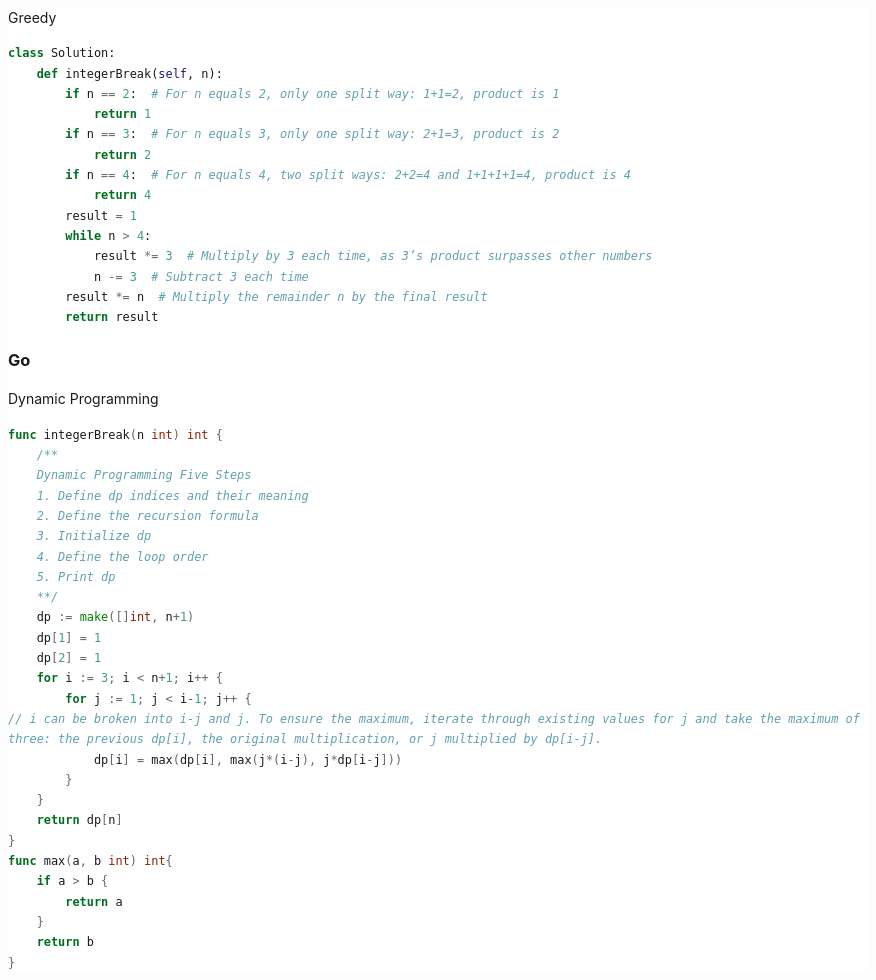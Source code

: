 ```python

```
Greedy
```python
class Solution:
    def integerBreak(self, n):
        if n == 2:  # For n equals 2, only one split way: 1+1=2, product is 1
            return 1
        if n == 3:  # For n equals 3, only one split way: 2+1=3, product is 2
            return 2
        if n == 4:  # For n equals 4, two split ways: 2+2=4 and 1+1+1+1=4, product is 4
            return 4
        result = 1
        while n > 4:
            result *= 3  # Multiply by 3 each time, as 3’s product surpasses other numbers
            n -= 3  # Subtract 3 each time
        result *= n  # Multiply the remainder n by the final result
        return result

```
### Go

Dynamic Programming
```go
func integerBreak(n int) int {
    /**
    Dynamic Programming Five Steps
    1. Define dp indices and their meaning
    2. Define the recursion formula
    3. Initialize dp
    4. Define the loop order
    5. Print dp
    **/
    dp := make([]int, n+1)
    dp[1] = 1
    dp[2] = 1
    for i := 3; i < n+1; i++ {
        for j := 1; j < i-1; j++ {
// i can be broken into i-j and j. To ensure the maximum, iterate through existing values for j and take the maximum of three: the previous dp[i], the original multiplication, or j multiplied by dp[i-j].
            dp[i] = max(dp[i], max(j*(i-j), j*dp[i-j]))
        }
    }
    return dp[n]
}
func max(a, b int) int{
    if a > b {
        return a
    }
    return b
}
```
